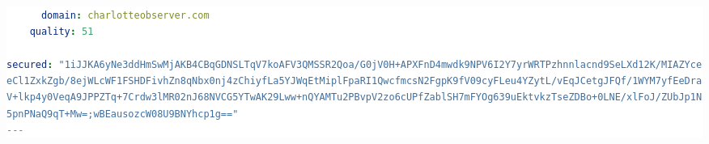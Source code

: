 ```yaml
      domain: charlotteobserver.com
    quality: 51

secured: "1iJJKA6yNe3ddHmSwMjAKB4CBqGDNSLTqV7koAFV3QMSSR2Qoa/G0jV0H+APXFnD4mwdk9NPV6I2Y7yrWRTPzhnnlacnd9SeLXd12K/MIAZYceeCl1ZxkZgb/8ejWLcWF1FSHDFivhZn8qNbx0nj4zChiyfLa5YJWqEtMiplFpaRI1QwcfmcsN2FgpK9fV09cyFLeu4YZytL/vEqJCetgJFQf/1WYM7yfEeDraV+lkp4y0VeqA9JPPZTq+7Crdw3lMR02nJ68NVCG5YTwAK29Lww+nQYAMTu2PBvpV2zo6cUPfZablSH7mFYOg639uEktvkzTseZDBo+0LNE/xlFoJ/ZUbJp1N5pnPNaQ9qT+Mw=;wBEausozcW08U9BNYhcp1g=="
---
```



